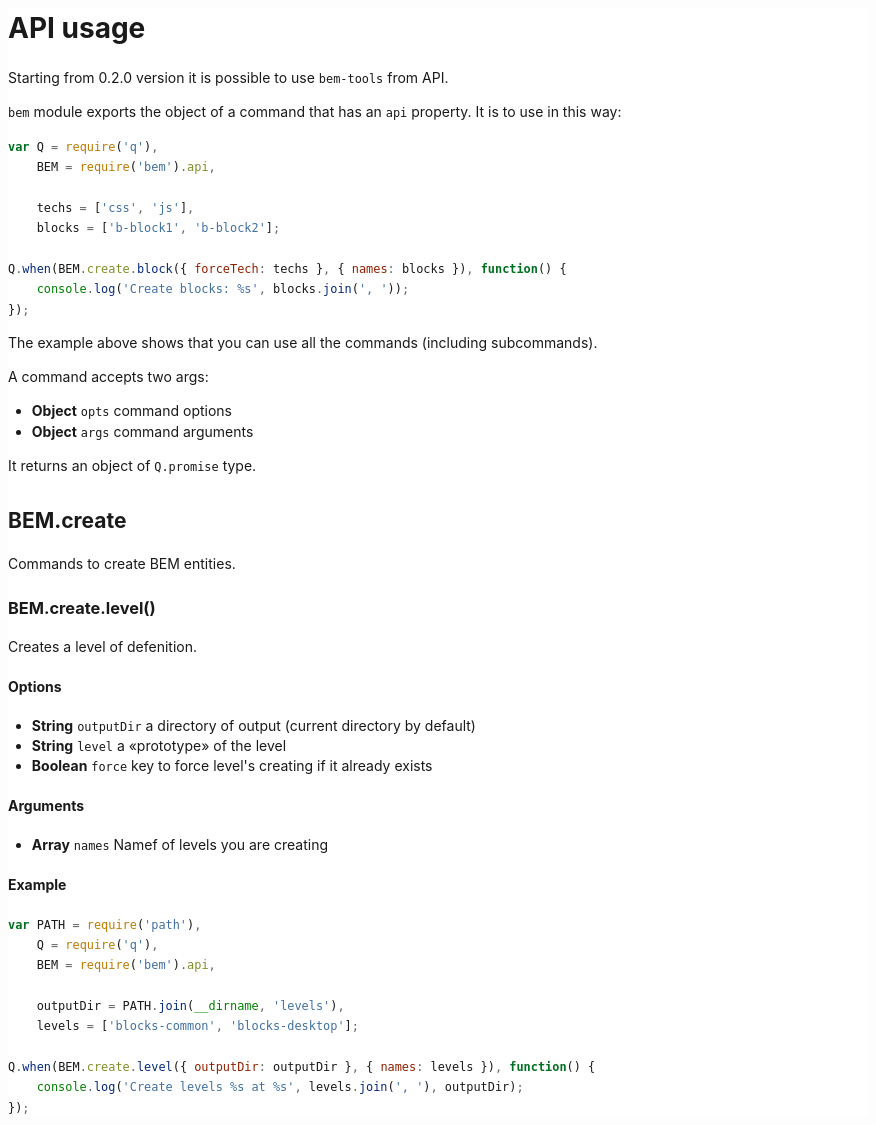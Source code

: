 # API usage

Starting from 0.2.0 version it is possible to use `bem-tools` from API.

`bem` module exports the object of a command that has an `api` property.
It is to use in this way:

```js
var Q = require('q'),
    BEM = require('bem').api,

    techs = ['css', 'js'],
    blocks = ['b-block1', 'b-block2'];

Q.when(BEM.create.block({ forceTech: techs }, { names: blocks }), function() {
    console.log('Create blocks: %s', blocks.join(', '));
});
```

The example above shows that you can use all the commands (including subcommands).

A command accepts two args:

 * **Object** `opts` command options
 * **Object** `args` command arguments

It returns an object of `Q.promise` type.

## BEM.create

Commands to create BEM entities.

### BEM.create.level()

Creates a level of defenition.

#### Options

 * **String** `outputDir` a directory of output (current directory by default)
 * **String** `level` a «prototype» of the level
 * **Boolean** `force` key to force level's creating if it already exists

#### Arguments

 * **Array** `names` Namef of levels you are creating

#### Example

```js
var PATH = require('path'),
    Q = require('q'),
    BEM = require('bem').api,

    outputDir = PATH.join(__dirname, 'levels'),
    levels = ['blocks-common', 'blocks-desktop'];

Q.when(BEM.create.level({ outputDir: outputDir }, { names: levels }), function() {
    console.log('Create levels %s at %s', levels.join(', '), outputDir);
});
```
